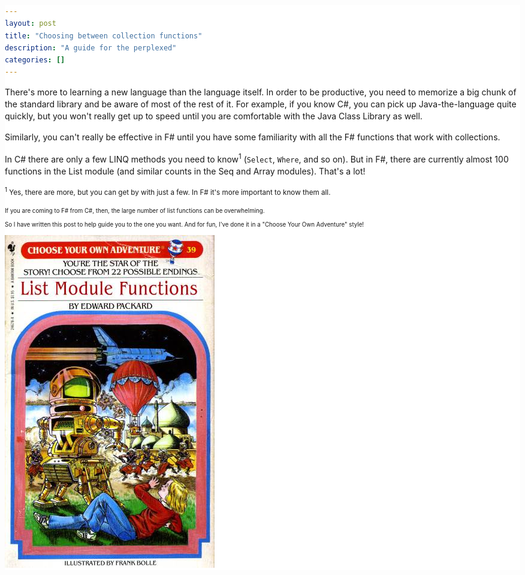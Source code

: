 ```yaml
---
layout: post
title: "Choosing between collection functions"
description: "A guide for the perplexed"
categories: []
---
```


There's more to learning a new language than the language itself. In order to be productive, you need to memorize a big chunk of the standard library
and be aware of most of the rest of it. For example, if you know C#, you can pick up Java-the-language quite quickly, but you won't really get up to speed
until you are comfortable with the Java Class Library as well.

Similarly, you can't really be effective in F# until you have some familiarity with all the F# functions that work with collections.

In C# there are only a few LINQ methods you need to know<sup>1</sup> (`Select`, `Where`, and so on).
But in F#, there are currently almost 100 functions in the List module (and similar counts in the Seq and Array modules). That's a lot!
 
<small><sup>1</sup> Yes, there are more, but you can get by with just a few. In F# it's more important to know them all.<small> 

If you are coming to F# from C#, then, the large number of list functions can be overwhelming.

So I have written this post to help guide you to the one you want.
And for fun, I've done it in a "Choose Your Own Adventure" style!
 
![](../assets/img/cyoa_list_module.jpg) 
 